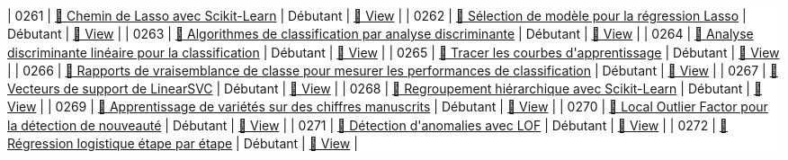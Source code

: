 |    0261 | [📖 Chemin de Lasso avec Scikit-Learn](https://labex.io/fr/tutorials/ml-scikit-learn-lasso-path-49191)                                                                                                                                                                             | Débutant      | [🔗 View](https://labex.io/fr/tutorials/ml-scikit-learn-lasso-path-49191)                                                                                     |
|    0262 | [📖 Sélection de modèle pour la régression Lasso](https://labex.io/fr/tutorials/ml-model-selection-for-lasso-regression-49192)                                                                                                                                                     | Débutant      | [🔗 View](https://labex.io/fr/tutorials/ml-model-selection-for-lasso-regression-49192)                                                                        |
|    0263 | [📖 Algorithmes de classification par analyse discriminante](https://labex.io/fr/tutorials/ml-discriminant-analysis-classification-algorithms-49193)                                                                                                                               | Débutant      | [🔗 View](https://labex.io/fr/tutorials/ml-discriminant-analysis-classification-algorithms-49193)                                                             |
|    0264 | [📖 Analyse discriminante linéaire pour la classification](https://labex.io/fr/tutorials/ml-linear-discriminant-analysis-for-classification-49194)                                                                                                                                 | Débutant      | [🔗 View](https://labex.io/fr/tutorials/ml-linear-discriminant-analysis-for-classification-49194)                                                             |
|    0265 | [📖 Tracer les courbes d'apprentissage](https://labex.io/fr/tutorials/ml-plotting-learning-curves-49195)                                                                                                                                                                           | Débutant      | [🔗 View](https://labex.io/fr/tutorials/ml-plotting-learning-curves-49195)                                                                                    |
|    0266 | [📖 Rapports de vraisemblance de classe pour mesurer les performances de classification](https://labex.io/fr/tutorials/ml-class-likelihood-ratios-to-measure-classification-performance-49196)                                                                                     | Débutant      | [🔗 View](https://labex.io/fr/tutorials/ml-class-likelihood-ratios-to-measure-classification-performance-49196)                                               |
|    0267 | [📖 Vecteurs de support de LinearSVC](https://labex.io/fr/tutorials/ml-linearsvc-support-vectors-49197)                                                                                                                                                                            | Débutant      | [🔗 View](https://labex.io/fr/tutorials/ml-linearsvc-support-vectors-49197)                                                                                   |
|    0268 | [📖 Regroupement hiérarchique avec Scikit-Learn](https://labex.io/fr/tutorials/ml-hierarchical-clustering-with-scikit-learn-49198)                                                                                                                                                 | Débutant      | [🔗 View](https://labex.io/fr/tutorials/ml-hierarchical-clustering-with-scikit-learn-49198)                                                                   |
|    0269 | [📖 Apprentissage de variétés sur des chiffres manuscrits](https://labex.io/fr/tutorials/ml-manifold-learning-on-handwritten-digits-49199)                                                                                                                                         | Débutant      | [🔗 View](https://labex.io/fr/tutorials/ml-manifold-learning-on-handwritten-digits-49199)                                                                     |
|    0270 | [📖 Local Outlier Factor pour la détection de nouveauté](https://labex.io/fr/tutorials/ml-local-outlier-factor-for-novelty-detection-49200)                                                                                                                                        | Débutant      | [🔗 View](https://labex.io/fr/tutorials/ml-local-outlier-factor-for-novelty-detection-49200)                                                                  |
|    0271 | [📖 Détection d'anomalies avec LOF](https://labex.io/fr/tutorials/ml-outlier-detection-with-lof-49201)                                                                                                                                                                             | Débutant      | [🔗 View](https://labex.io/fr/tutorials/ml-outlier-detection-with-lof-49201)                                                                                  |
|    0272 | [📖 Régression logistique étape par étape](https://labex.io/fr/tutorials/ml-step-by-step-logistic-regression-49202)                                                                                                                                                                | Débutant      | [🔗 View](https://labex.io/fr/tutorials/ml-step-by-step-logistic-regression-49202)                                                                            |